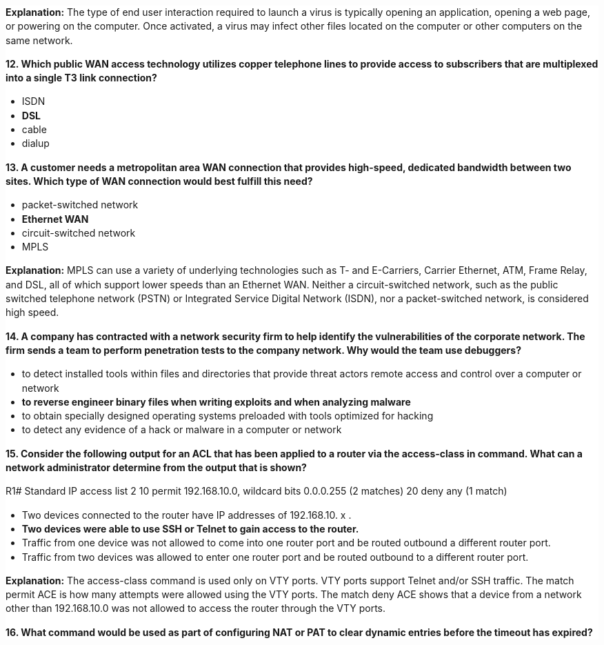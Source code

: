**Explanation:** The type of end user interaction required to launch a virus is typically opening an application, opening a web page, or powering on the computer. Once activated, a virus may infect other files located on the computer or other computers on the same network.

**12. Which public WAN access technology utilizes copper telephone lines to provide access to subscribers that are multiplexed into a single T3 link connection?**

- ISDN
- **DSL**
- cable
- dialup

**13. A customer needs a metropolitan area WAN connection that provides high-speed, dedicated bandwidth between two sites. Which type of WAN connection would best fulfill this need?**

- packet-switched network
- **Ethernet WAN**
- circuit-switched network
- MPLS

**Explanation:** MPLS can use a variety of underlying technologies such as T- and E-Carriers, Carrier Ethernet, ATM, Frame Relay, and DSL, all of which support lower speeds than an Ethernet WAN. Neither a circuit-switched network, such as the public switched telephone network (PSTN) or Integrated Service Digital Network (ISDN), nor a packet-switched network, is considered high speed.

**14. A company has contracted with a network security firm to help identify the vulnerabilities of the corporate network. The firm sends a team to perform penetration tests to the company network. Why would the team use debuggers?**

- to detect installed tools within files and directories that provide threat actors remote access and control over a computer or network
- **to reverse engineer binary files when writing exploits and when analyzing malware**
- to obtain specially designed operating systems preloaded with tools optimized for hacking
- to detect any evidence of a hack or malware in a computer or network

**15. Consider the following output for an ACL that has been applied to a router via the access-class in command. What can a network administrator determine from the output that is shown?**

R1#
Standard IP access list 2
10 permit 192.168.10.0, wildcard bits 0.0.0.255 (2 matches)
20 deny any (1 match)

- Two devices connected to the router have IP addresses of 192.168.10. x .
- **Two devices were able to use SSH or Telnet to gain access to the router.**
- Traffic from one device was not allowed to come into one router port and be routed outbound a different router port.
- Traffic from two devices was allowed to enter one router port and be routed outbound to a different router port.

**Explanation:** The access-class command is used only on VTY ports. VTY ports support Telnet and/or SSH traffic. The match permit ACE is how many attempts were allowed using the VTY ports. The match deny ACE shows that a device from a network other than 192.168.10.0 was not allowed to access the router through the VTY ports.

**16. What command would be used as part of configuring NAT or PAT to clear dynamic entries before the timeout has expired?**
